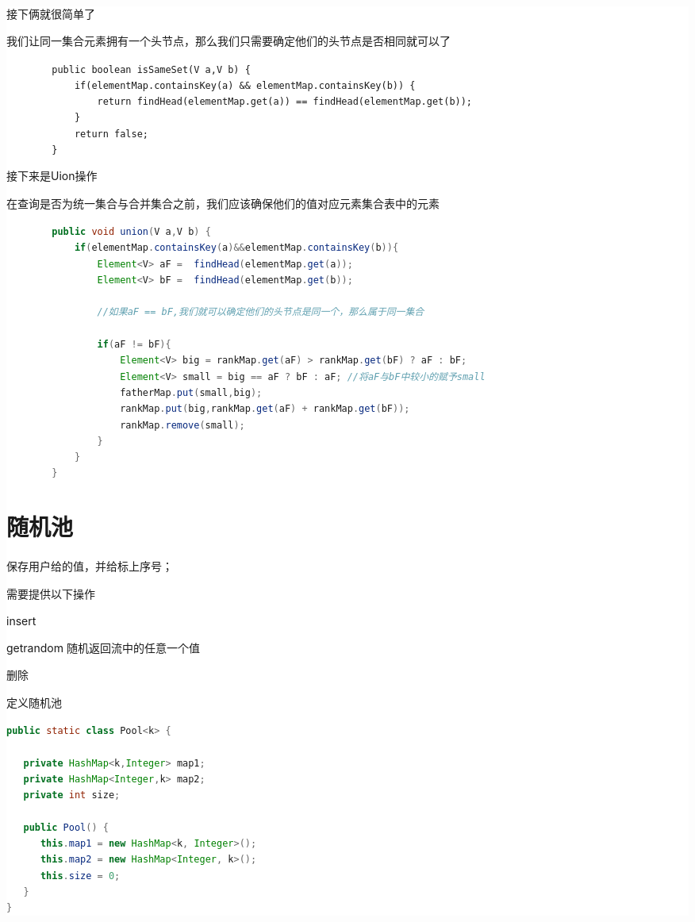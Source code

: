 

接下俩就很简单了 

我们让同一集合元素拥有一个头节点，那么我们只需要确定他们的头节点是否相同就可以了

```
        public boolean isSameSet(V a,V b) {
            if(elementMap.containsKey(a) && elementMap.containsKey(b)) {
                return findHead(elementMap.get(a)) == findHead(elementMap.get(b));
            }
            return false;
        }
```

接下来是Uion操作

在查询是否为统一集合与合并集合之前，我们应该确保他们的值对应元素集合表中的元素



```java
        public void union(V a,V b) {
            if(elementMap.containsKey(a)&&elementMap.containsKey(b)){
                Element<V> aF =  findHead(elementMap.get(a));
                Element<V> bF =  findHead(elementMap.get(b));
                
                //如果aF == bF,我们就可以确定他们的头节点是同一个，那么属于同一集合
                
                if(aF != bF){
                    Element<V> big = rankMap.get(aF) > rankMap.get(bF) ? aF : bF;
                    Element<V> small = big == aF ? bF : aF; //将aF与bF中较小的赋予small
                    fatherMap.put(small,big);
                    rankMap.put(big,rankMap.get(aF) + rankMap.get(bF));
                    rankMap.remove(small);
                } 
            }
        }
```



# 随机池

保存用户给的值，并给标上序号；

需要提供以下操作

insert

getrandom 随机返回流中的任意一个值

删除

定义随机池

```java
public static class Pool<k> {
   
   private HashMap<k,Integer> map1;
   private HashMap<Integer,k> map2;
   private int size;
   
   public Pool() {
      this.map1 = new HashMap<k, Integer>();
      this.map2 = new HashMap<Integer, k>();
      this.size = 0;
   }
}
```
